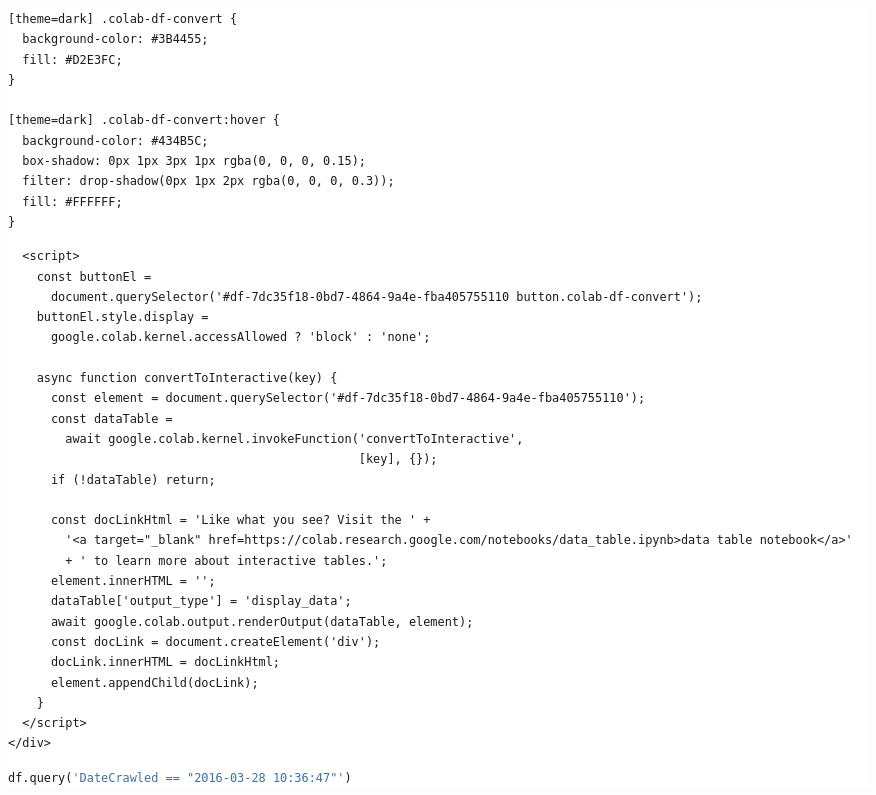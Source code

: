     [theme=dark] .colab-df-convert {
      background-color: #3B4455;
      fill: #D2E3FC;
    }

    [theme=dark] .colab-df-convert:hover {
      background-color: #434B5C;
      box-shadow: 0px 1px 3px 1px rgba(0, 0, 0, 0.15);
      filter: drop-shadow(0px 1px 2px rgba(0, 0, 0, 0.3));
      fill: #FFFFFF;
    }
  </style>

      <script>
        const buttonEl =
          document.querySelector('#df-7dc35f18-0bd7-4864-9a4e-fba405755110 button.colab-df-convert');
        buttonEl.style.display =
          google.colab.kernel.accessAllowed ? 'block' : 'none';

        async function convertToInteractive(key) {
          const element = document.querySelector('#df-7dc35f18-0bd7-4864-9a4e-fba405755110');
          const dataTable =
            await google.colab.kernel.invokeFunction('convertToInteractive',
                                                     [key], {});
          if (!dataTable) return;

          const docLinkHtml = 'Like what you see? Visit the ' +
            '<a target="_blank" href=https://colab.research.google.com/notebooks/data_table.ipynb>data table notebook</a>'
            + ' to learn more about interactive tables.';
          element.innerHTML = '';
          dataTable['output_type'] = 'display_data';
          await google.colab.output.renderOutput(dataTable, element);
          const docLink = document.createElement('div');
          docLink.innerHTML = docLinkHtml;
          element.appendChild(docLink);
        }
      </script>
    </div>
  </div>





```python
df.query('DateCrawled == "2016-03-28 10:36:47"') 
```





  <div id="df-997110b8-23a4-4c87-9cb9-5234d58d0763">
    <div class="colab-df-container">
      <div>
<style scoped>
    .dataframe tbody tr th:only-of-type {
        vertical-align: middle;
    }
